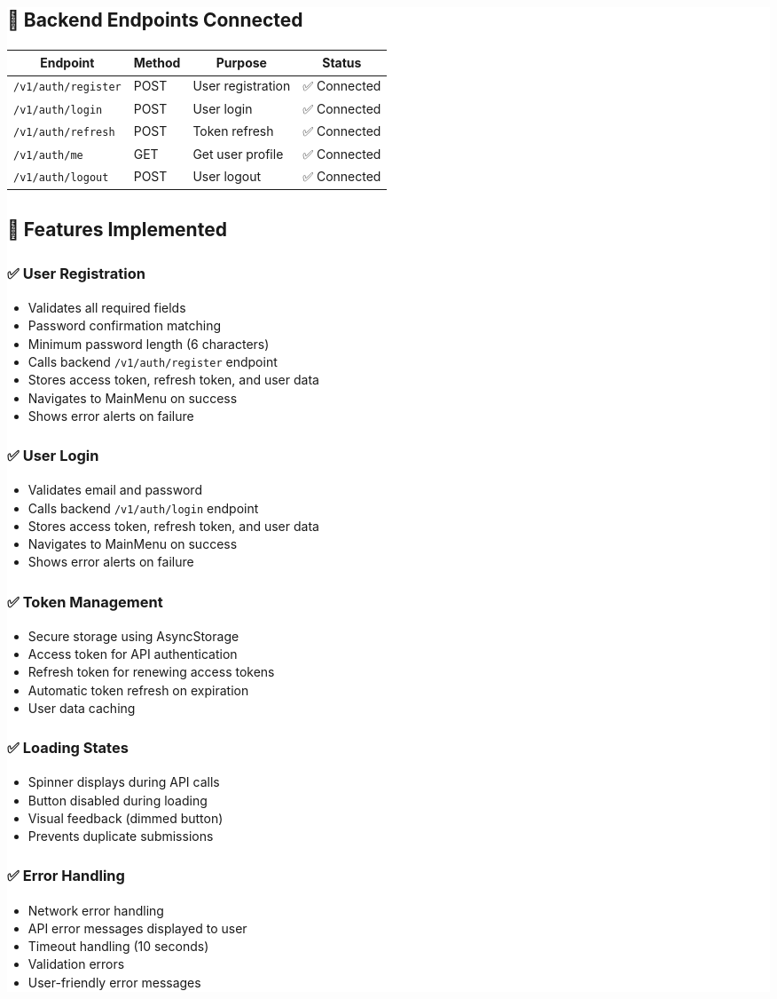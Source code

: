 ## 🔗 Backend Endpoints Connected

| Endpoint | Method | Purpose | Status |
|----------|--------|---------|--------|
| `/v1/auth/register` | POST | User registration | ✅ Connected |
| `/v1/auth/login` | POST | User login | ✅ Connected |
| `/v1/auth/refresh` | POST | Token refresh | ✅ Connected |
| `/v1/auth/me` | GET | Get user profile | ✅ Connected |
| `/v1/auth/logout` | POST | User logout | ✅ Connected |

## 🎯 Features Implemented

### ✅ User Registration
- Validates all required fields
- Password confirmation matching
- Minimum password length (6 characters)
- Calls backend `/v1/auth/register` endpoint
- Stores access token, refresh token, and user data
- Navigates to MainMenu on success
- Shows error alerts on failure

### ✅ User Login
- Validates email and password
- Calls backend `/v1/auth/login` endpoint
- Stores access token, refresh token, and user data
- Navigates to MainMenu on success
- Shows error alerts on failure

### ✅ Token Management
- Secure storage using AsyncStorage
- Access token for API authentication
- Refresh token for renewing access tokens
- Automatic token refresh on expiration
- User data caching

### ✅ Loading States
- Spinner displays during API calls
- Button disabled during loading
- Visual feedback (dimmed button)
- Prevents duplicate submissions

### ✅ Error Handling
- Network error handling
- API error messages displayed to user
- Timeout handling (10 seconds)
- Validation errors
- User-friendly error messages
